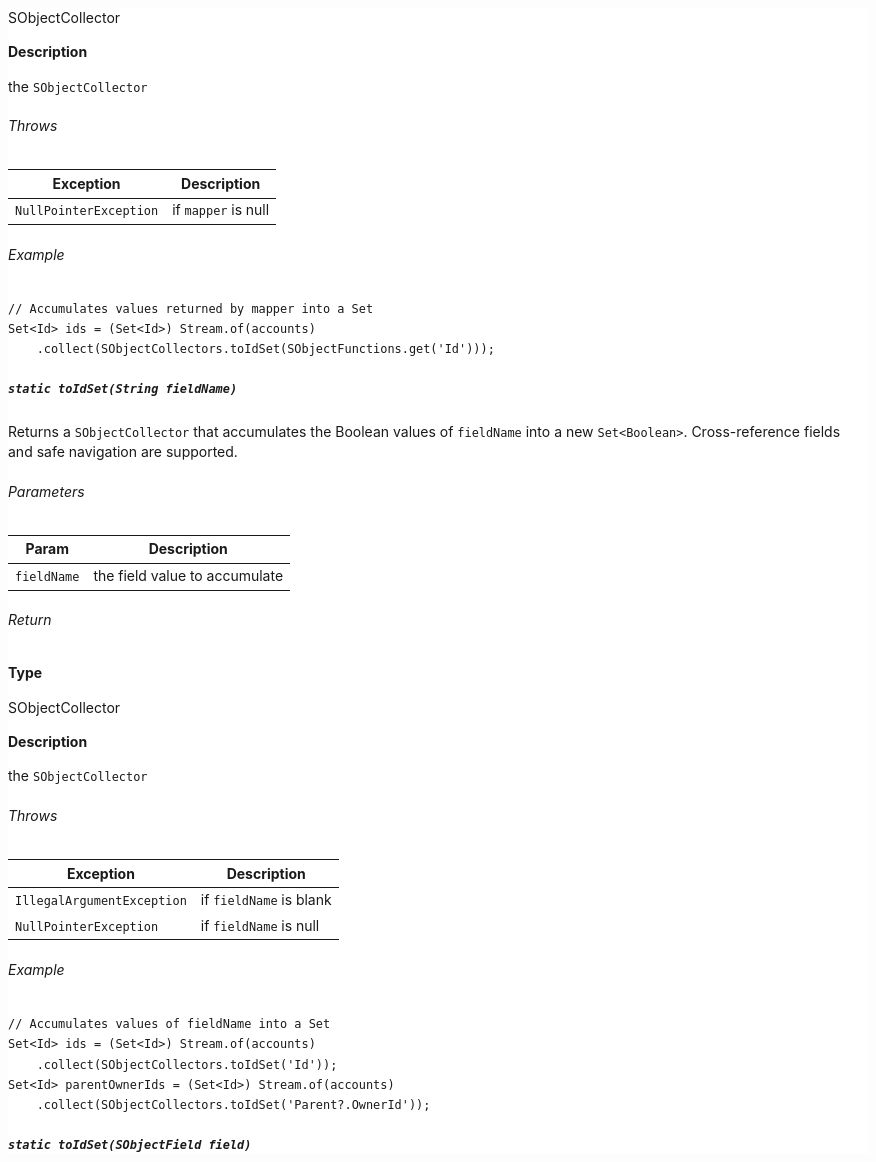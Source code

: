 SObjectCollector

**Description**

the `SObjectCollector`

###### Throws
|Exception|Description|
|---|---|
|`NullPointerException`|if `mapper` is null|

###### Example
```apex
// Accumulates values returned by mapper into a Set
Set<Id> ids = (Set<Id>) Stream.of(accounts)
    .collect(SObjectCollectors.toIdSet(SObjectFunctions.get('Id')));
```

##### `static toIdSet(String fieldName)`

Returns a `SObjectCollector` that accumulates the Boolean values of `fieldName` into a new `Set<Boolean>`. Cross-reference fields and safe navigation are supported.

###### Parameters
|Param|Description|
|---|---|
|`fieldName`|the field value to accumulate|

###### Return

**Type**

SObjectCollector

**Description**

the `SObjectCollector`

###### Throws
|Exception|Description|
|---|---|
|`IllegalArgumentException`|if `fieldName` is blank|
|`NullPointerException`|if `fieldName` is null|

###### Example
```apex
// Accumulates values of fieldName into a Set
Set<Id> ids = (Set<Id>) Stream.of(accounts)
    .collect(SObjectCollectors.toIdSet('Id'));
Set<Id> parentOwnerIds = (Set<Id>) Stream.of(accounts)
    .collect(SObjectCollectors.toIdSet('Parent?.OwnerId'));
```

##### `static toIdSet(SObjectField field)`

